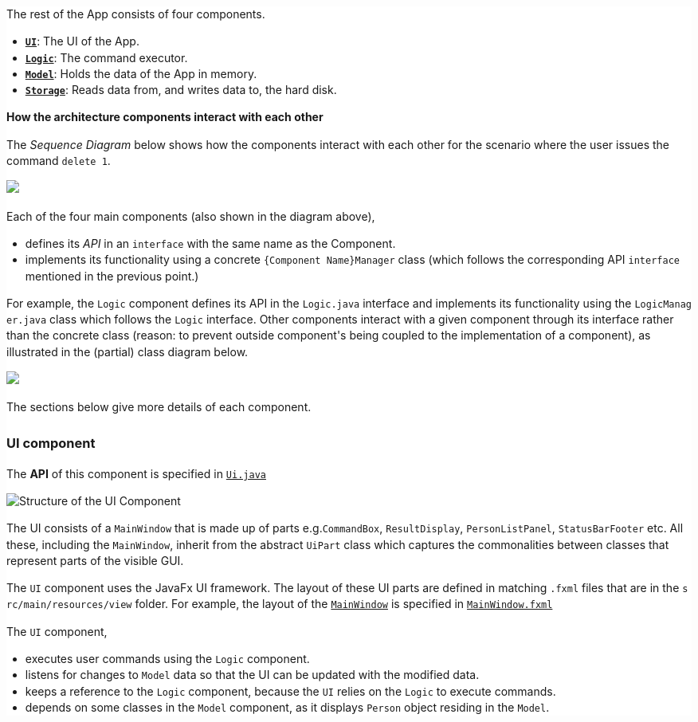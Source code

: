 The rest of the App consists of four components.

* [**`UI`**](#ui-component): The UI of the App.
* [**`Logic`**](#logic-component): The command executor.
* [**`Model`**](#model-component): Holds the data of the App in memory.
* [**`Storage`**](#storage-component): Reads data from, and writes data to, the hard disk.


**How the architecture components interact with each other**

The *Sequence Diagram* below shows how the components interact with each other for the scenario where the user issues the command `delete 1`.

<img src="images/ArchitectureSequenceDiagram.png" width="574" />

Each of the four main components (also shown in the diagram above),

* defines its *API* in an `interface` with the same name as the Component.
* implements its functionality using a concrete `{Component Name}Manager` class (which follows the corresponding API `interface` mentioned in the previous point.)

For example, the `Logic` component defines its API in the `Logic.java` interface and implements its functionality using the `LogicManager.java` class which follows the `Logic` interface. Other components interact with a given component through its interface rather than the concrete class (reason: to prevent outside component's being coupled to the implementation of a component), as illustrated in the (partial) class diagram below.

<img src="images/ComponentManagers.png" width="300" />

The sections below give more details of each component.

### UI component

The **API** of this component is specified in [`Ui.java`](https://github.com/se-edu/addressbook-level3/tree/master/src/main/java/seedu/address/ui/Ui.java)

![Structure of the UI Component](images/UiClassDiagram.png)

The UI consists of a `MainWindow` that is made up of parts e.g.`CommandBox`, `ResultDisplay`, `PersonListPanel`, `StatusBarFooter` etc. All these, including the `MainWindow`, inherit from the abstract `UiPart` class which captures the commonalities between classes that represent parts of the visible GUI.

The `UI` component uses the JavaFx UI framework. The layout of these UI parts are defined in matching `.fxml` files that are in the `src/main/resources/view` folder. For example, the layout of the [`MainWindow`](https://github.com/se-edu/addressbook-level3/tree/master/src/main/java/seedu/address/ui/MainWindow.java) is specified in [`MainWindow.fxml`](https://github.com/se-edu/addressbook-level3/tree/master/src/main/resources/view/MainWindow.fxml)

The `UI` component,

* executes user commands using the `Logic` component.
* listens for changes to `Model` data so that the UI can be updated with the modified data.
* keeps a reference to the `Logic` component, because the `UI` relies on the `Logic` to execute commands.
* depends on some classes in the `Model` component, as it displays `Person` object residing in the `Model`.
